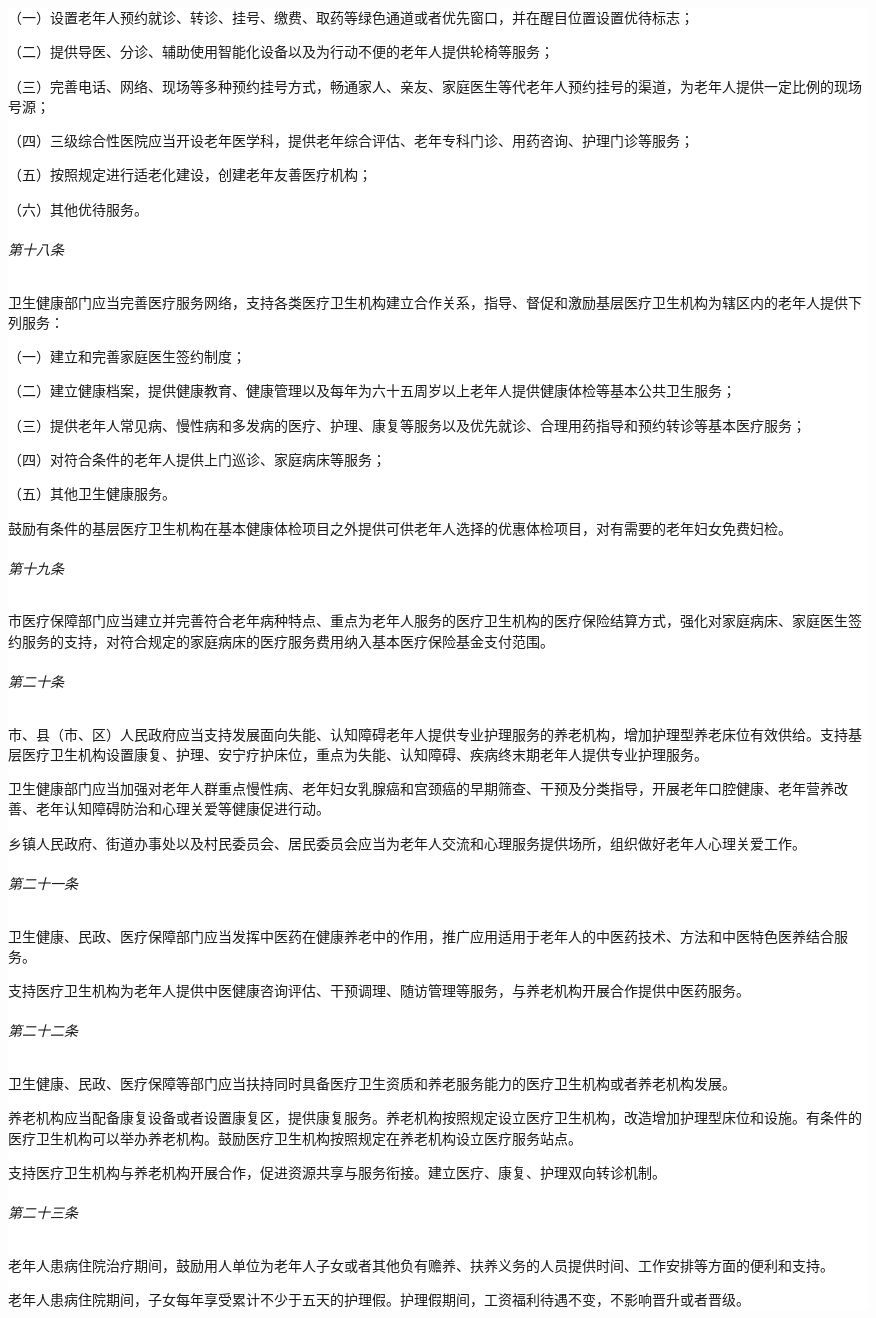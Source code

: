 （一）设置老年人预约就诊、转诊、挂号、缴费、取药等绿色通道或者优先窗口，并在醒目位置设置优待标志；

（二）提供导医、分诊、辅助使用智能化设备以及为行动不便的老年人提供轮椅等服务；

（三）完善电话、网络、现场等多种预约挂号方式，畅通家人、亲友、家庭医生等代老年人预约挂号的渠道，为老年人提供一定比例的现场号源；

（四）三级综合性医院应当开设老年医学科，提供老年综合评估、老年专科门诊、用药咨询、护理门诊等服务；

（五）按照规定进行适老化建设，创建老年友善医疗机构；

（六）其他优待服务。

###### 第十八条

卫生健康部门应当完善医疗服务网络，支持各类医疗卫生机构建立合作关系，指导、督促和激励基层医疗卫生机构为辖区内的老年人提供下列服务：

（一）建立和完善家庭医生签约制度；

（二）建立健康档案，提供健康教育、健康管理以及每年为六十五周岁以上老年人提供健康体检等基本公共卫生服务；

（三）提供老年人常见病、慢性病和多发病的医疗、护理、康复等服务以及优先就诊、合理用药指导和预约转诊等基本医疗服务；

（四）对符合条件的老年人提供上门巡诊、家庭病床等服务；

（五）其他卫生健康服务。

鼓励有条件的基层医疗卫生机构在基本健康体检项目之外提供可供老年人选择的优惠体检项目，对有需要的老年妇女免费妇检。

###### 第十九条

市医疗保障部门应当建立并完善符合老年病种特点、重点为老年人服务的医疗卫生机构的医疗保险结算方式，强化对家庭病床、家庭医生签约服务的支持，对符合规定的家庭病床的医疗服务费用纳入基本医疗保险基金支付范围。

###### 第二十条

市、县（市、区）人民政府应当支持发展面向失能、认知障碍老年人提供专业护理服务的养老机构，增加护理型养老床位有效供给。支持基层医疗卫生机构设置康复、护理、安宁疗护床位，重点为失能、认知障碍、疾病终末期老年人提供专业护理服务。

卫生健康部门应当加强对老年人群重点慢性病、老年妇女乳腺癌和宫颈癌的早期筛查、干预及分类指导，开展老年口腔健康、老年营养改善、老年认知障碍防治和心理关爱等健康促进行动。

乡镇人民政府、街道办事处以及村民委员会、居民委员会应当为老年人交流和心理服务提供场所，组织做好老年人心理关爱工作。

###### 第二十一条

卫生健康、民政、医疗保障部门应当发挥中医药在健康养老中的作用，推广应用适用于老年人的中医药技术、方法和中医特色医养结合服务。

支持医疗卫生机构为老年人提供中医健康咨询评估、干预调理、随访管理等服务，与养老机构开展合作提供中医药服务。

###### 第二十二条

卫生健康、民政、医疗保障等部门应当扶持同时具备医疗卫生资质和养老服务能力的医疗卫生机构或者养老机构发展。

养老机构应当配备康复设备或者设置康复区，提供康复服务。养老机构按照规定设立医疗卫生机构，改造增加护理型床位和设施。有条件的医疗卫生机构可以举办养老机构。鼓励医疗卫生机构按照规定在养老机构设立医疗服务站点。

支持医疗卫生机构与养老机构开展合作，促进资源共享与服务衔接。建立医疗、康复、护理双向转诊机制。

###### 第二十三条

老年人患病住院治疗期间，鼓励用人单位为老年人子女或者其他负有赡养、扶养义务的人员提供时间、工作安排等方面的便利和支持。

老年人患病住院期间，子女每年享受累计不少于五天的护理假。护理假期间，工资福利待遇不变，不影响晋升或者晋级。
